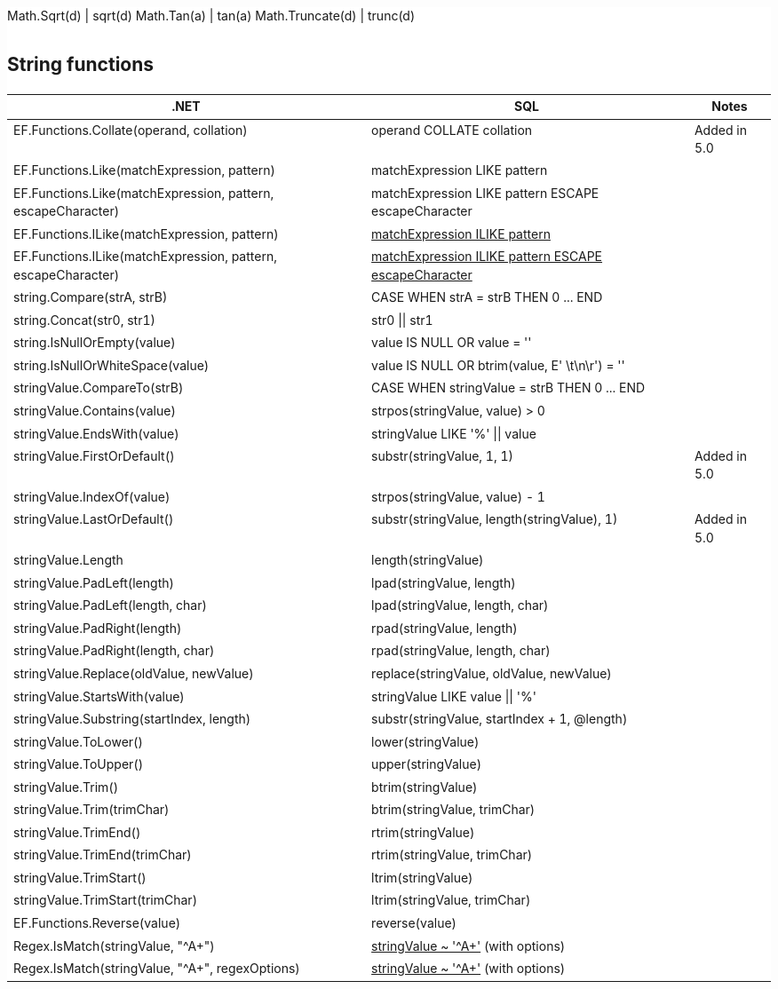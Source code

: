 Math.Sqrt(d)            | sqrt(d)
Math.Tan(a)             | tan(a)
Math.Truncate(d)        | trunc(d)

## String functions

.NET                                                          | SQL                                                    | Notes
------------------------------------------------------------- | ------------------------------------------------------ | --------
EF.Functions.Collate(operand, collation)                      | operand COLLATE collation                              | Added in 5.0
EF.Functions.Like(matchExpression, pattern)                   | matchExpression LIKE pattern
EF.Functions.Like(matchExpression, pattern, escapeCharacter)  | matchExpression LIKE pattern ESCAPE escapeCharacter
EF.Functions.ILike(matchExpression, pattern)                  | [matchExpression ILIKE pattern](../misc/collations-and-case-sensitivity.md)
EF.Functions.ILike(matchExpression, pattern, escapeCharacter) | [matchExpression ILIKE pattern ESCAPE escapeCharacter](../misc/collations-and-case-sensitivity.md)
string.Compare(strA, strB)                                    | CASE WHEN strA = strB THEN 0 ... END
string.Concat(str0, str1)                                     | str0 \|\| str1
string.IsNullOrEmpty(value)                                   | value IS NULL OR value = ''
string.IsNullOrWhiteSpace(value)                              | value IS NULL OR btrim(value, E' \t\n\r') = ''
stringValue.CompareTo(strB)                                   | CASE WHEN stringValue = strB THEN 0 ... END
stringValue.Contains(value)                                   | strpos(stringValue, value) > 0
stringValue.EndsWith(value)                                   | stringValue LIKE '%' \|\| value
stringValue.FirstOrDefault()                                  | substr(stringValue, 1, 1)                              | Added in 5.0
stringValue.IndexOf(value)                                    | strpos(stringValue, value) - 1
stringValue.LastOrDefault()                                   | substr(stringValue, length(stringValue), 1)            | Added in 5.0
stringValue.Length                                            | length(stringValue)
stringValue.PadLeft(length)                                   | lpad(stringValue, length)
stringValue.PadLeft(length, char)                             | lpad(stringValue, length, char)
stringValue.PadRight(length)                                  | rpad(stringValue, length)
stringValue.PadRight(length, char)                            | rpad(stringValue, length, char)
stringValue.Replace(oldValue, newValue)                       | replace(stringValue, oldValue, newValue)
stringValue.StartsWith(value)                                 | stringValue LIKE value \|\| '%'
stringValue.Substring(startIndex, length)                     | substr(stringValue, startIndex + 1, @length)
stringValue.ToLower()                                         | lower(stringValue)
stringValue.ToUpper()                                         | upper(stringValue)
stringValue.Trim()                                            | btrim(stringValue)
stringValue.Trim(trimChar)                                    | btrim(stringValue, trimChar)
stringValue.TrimEnd()                                         | rtrim(stringValue)
stringValue.TrimEnd(trimChar)                                 | rtrim(stringValue, trimChar)
stringValue.TrimStart()                                       | ltrim(stringValue)
stringValue.TrimStart(trimChar)                               | ltrim(stringValue, trimChar)
EF.Functions.Reverse(value)                                   | reverse(value)
Regex.IsMatch(stringValue, "^A+")                             | [stringValue ~ '^A+'](http://www.postgresql.org/docs/current/static/functions-matching.html#FUNCTIONS-POSIX-REGEXP) (with options)
Regex.IsMatch(stringValue, "^A+", regexOptions)               | [stringValue ~ '^A+'](http://www.postgresql.org/docs/current/static/functions-matching.html#FUNCTIONS-POSIX-REGEXP) (with options)
